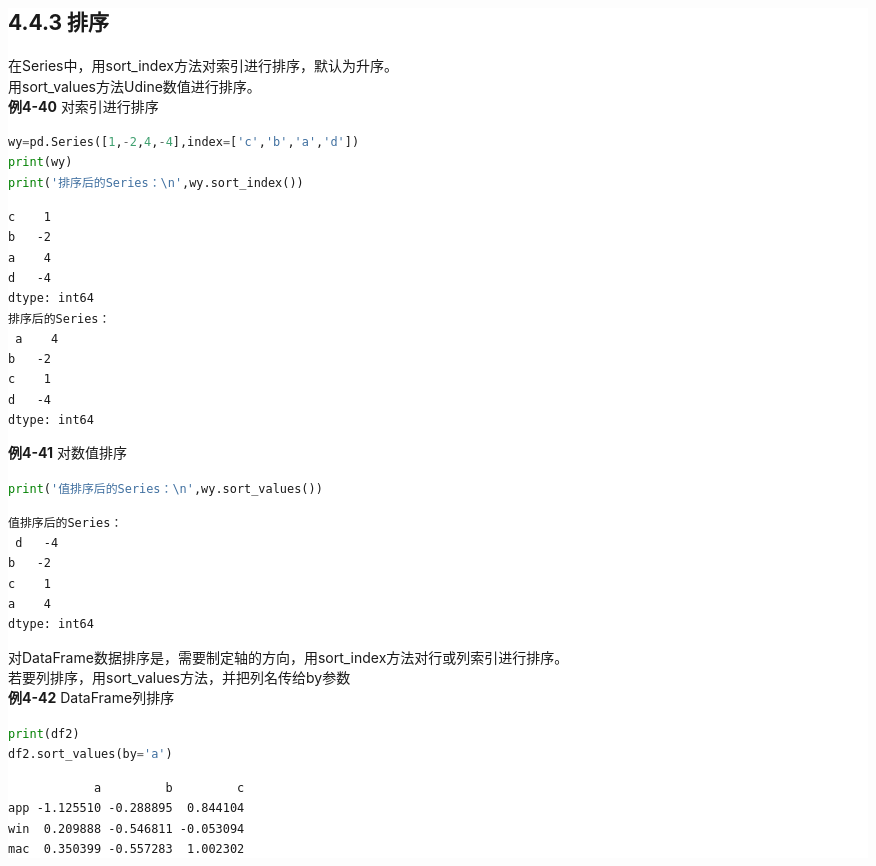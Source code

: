 

## 4.4.3 排序
在Series中，用sort_index方法对索引进行排序，默认为升序。  
用sort_values方法Udine数值进行排序。  
**例4-40** 对索引进行排序


```python
wy=pd.Series([1,-2,4,-4],index=['c','b','a','d'])
print(wy)
print('排序后的Series：\n',wy.sort_index())
```

    c    1
    b   -2
    a    4
    d   -4
    dtype: int64
    排序后的Series：
     a    4
    b   -2
    c    1
    d   -4
    dtype: int64
    

**例4-41** 对数值排序


```python
print('值排序后的Series：\n',wy.sort_values())
```

    值排序后的Series：
     d   -4
    b   -2
    c    1
    a    4
    dtype: int64
    

对DataFrame数据排序是，需要制定轴的方向，用sort_index方法对行或列索引进行排序。  
若要列排序，用sort_values方法，并把列名传给by参数  
**例4-42** DataFrame列排序


```python
print(df2)
df2.sort_values(by='a')
```

                a         b         c
    app -1.125510 -0.288895  0.844104
    win  0.209888 -0.546811 -0.053094
    mac  0.350399 -0.557283  1.002302
    

